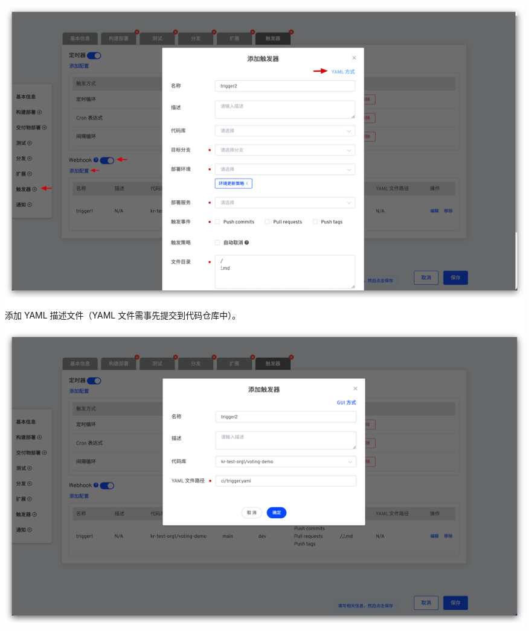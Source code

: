 ![workflow](../_images/workflow_webhook.png)

添加 YAML 描述文件（YAML 文件需事先提交到代码仓库中）。

![workflow](../_images/workflow_webhook_yaml.png)
